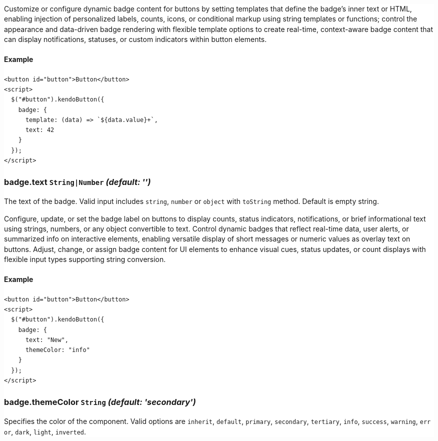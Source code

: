 
<div class="meta-api-description">
Customize or configure dynamic badge content for buttons by setting templates that define the badge’s inner text or HTML, enabling injection of personalized labels, counts, icons, or conditional markup using string templates or functions; control the appearance and data-driven badge rendering with flexible template options to create real-time, context-aware badge content that can display notifications, statuses, or custom indicators within button elements.
</div>

#### Example

    <button id="button">Button</button>
    <script>
      $("#button").kendoButton({
        badge: {
          template: (data) => `${data.value}+`,
          text: 42
        }
      });
    </script>

### badge.text `String|Number` *(default: '')*

The text of the badge. Valid input includes `string`, `number` or `object` with `toString` method. Default is empty string.


<div class="meta-api-description">
Configure, update, or set the badge label on buttons to display counts, status indicators, notifications, or brief informational text using strings, numbers, or any object convertible to text. Control dynamic badges that reflect real-time data, user alerts, or summarized info on interactive elements, enabling versatile display of short messages or numeric values as overlay text on buttons. Adjust, change, or assign badge content for UI elements to enhance visual cues, status updates, or count displays with flexible input types supporting string conversion.
</div>

#### Example

    <button id="button">Button</button>
    <script>
      $("#button").kendoButton({
        badge: {
          text: "New",
          themeColor: "info"
        }
      });
    </script>


### badge.themeColor `String` *(default: 'secondary')*

Specifies the color of the component. Valid options are `inherit`, `default`, `primary`, `secondary`, `tertiary`, `info`, `success`, `warning`, `error`, `dark`, `light`, `inverted`.

